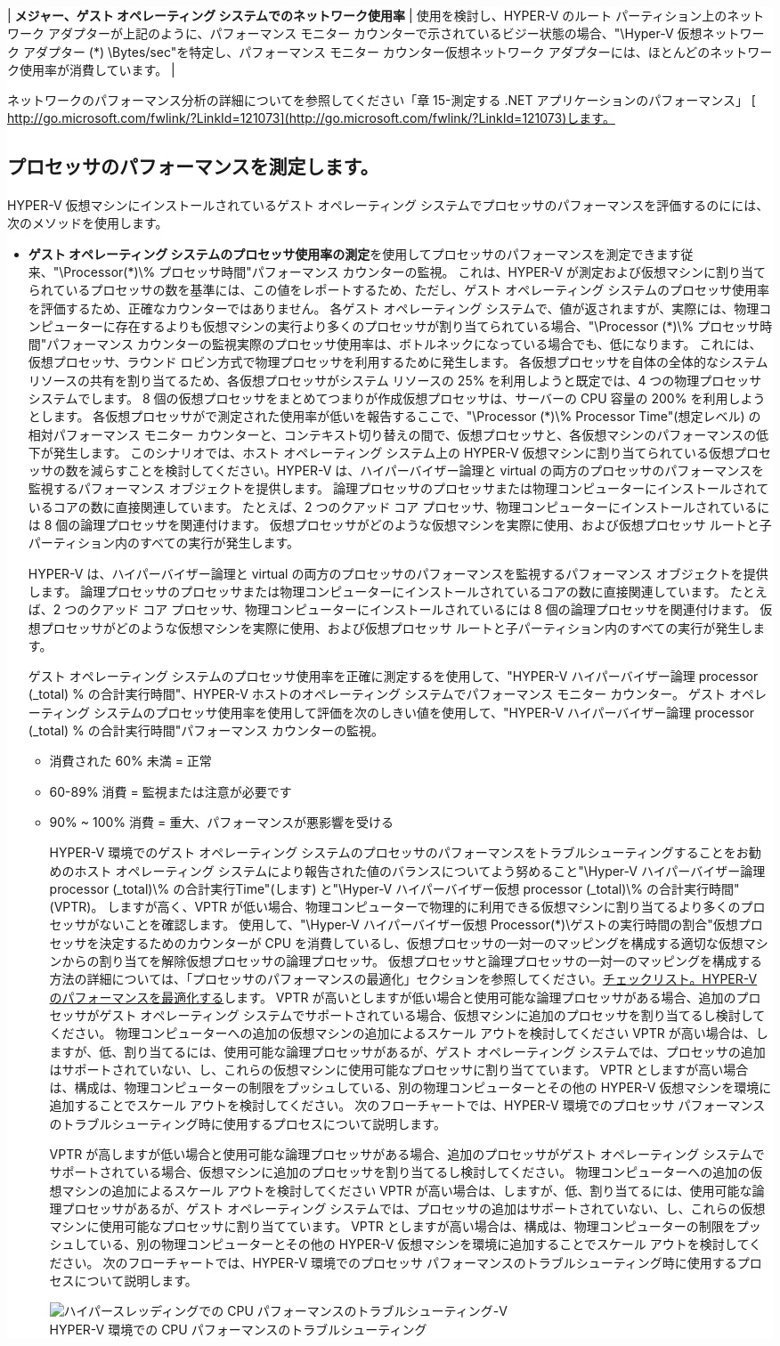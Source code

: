 |    **メジャー、ゲスト オペレーティング システムでのネットワーク使用率**    |                                                                                                                                                                                                                                                                                                                                                                                                                                                                                                                                                                                                                                                                                                                                                                                                       使用を検討し、HYPER-V のルート パーティション上のネットワーク アダプターが上記のように、パフォーマンス モニター カウンターで示されているビジー状態の場合、"\Hyper-V 仮想ネットワーク アダプター (\*) \Bytes/sec"を特定し、パフォーマンス モニター カウンター仮想ネットワーク アダプターには、ほとんどのネットワーク使用率が消費しています。                                                                                                                                                                                                                                                                                                                                                                                                                                                                                                                                                                                                                                                                                                                                                                                                        |

 ネットワークのパフォーマンス分析の詳細についてを参照してください「章 15-測定する .NET アプリケーションのパフォーマンス」 [ http://go.microsoft.com/fwlink/?LinkId=121073](http://go.microsoft.com/fwlink/?LinkId=121073)します。  

## <a name="measuring-processor-performance"></a>プロセッサのパフォーマンスを測定します。  
 HYPER-V 仮想マシンにインストールされているゲスト オペレーティング システムでプロセッサのパフォーマンスを評価するのにには、次のメソッドを使用します。  

- **ゲスト オペレーティング システムのプロセッサ使用率の測定**を使用してプロセッサのパフォーマンスを測定できます従来、"\Processor(*)\\% プロセッサ時間"パフォーマンス カウンターの監視。 これは、HYPER-V が測定および仮想マシンに割り当てられているプロセッサの数を基準には、この値をレポートするため、ただし、ゲスト オペレーティング システムのプロセッサ使用率を評価するため、正確なカウンターではありません。 各ゲスト オペレーティング システムで、値が返されますが、実際には、物理コンピューターに存在するよりも仮想マシンの実行より多くのプロセッサが割り当てられている場合、"\Processor (\*)\\% プロセッサ時間"パフォーマンス カウンターの監視実際のプロセッサ使用率は、ボトルネックになっている場合でも、低になります。 これには、仮想プロセッサ、ラウンド ロビン方式で物理プロセッサを利用するために発生します。 各仮想プロセッサを自体の全体的なシステム リソースの共有を割り当てるため、各仮想プロセッサがシステム リソースの 25% を利用しようと既定では、4 つの物理プロセッサ システムでします。 8 個の仮想プロセッサをまとめてつまりが作成仮想プロセッサは、サーバーの CPU 容量の 200% を利用しようとします。 各仮想プロセッサがで測定された使用率が低いを報告するここで、"\Processor (\*)\\% Processor Time"(想定レベル) の相対パフォーマンス モニター カウンターと、コンテキスト切り替えの間で、仮想プロセッサと、各仮想マシンのパフォーマンスの低下が発生します。 このシナリオでは、ホスト オペレーティング システム上の HYPER-V 仮想マシンに割り当てられている仮想プロセッサの数を減らすことを検討してください。HYPER-V は、ハイパーバイザー論理と virtual の両方のプロセッサのパフォーマンスを監視するパフォーマンス オブジェクトを提供します。 論理プロセッサのプロセッサまたは物理コンピューターにインストールされているコアの数に直接関連しています。 たとえば、2 つのクアッド コア プロセッサ、物理コンピューターにインストールされているには 8 個の論理プロセッサを関連付けます。 仮想プロセッサがどのような仮想マシンを実際に使用、および仮想プロセッサ ルートと子パーティション内のすべての実行が発生します。  

   HYPER-V は、ハイパーバイザー論理と virtual の両方のプロセッサのパフォーマンスを監視するパフォーマンス オブジェクトを提供します。 論理プロセッサのプロセッサまたは物理コンピューターにインストールされているコアの数に直接関連しています。 たとえば、2 つのクアッド コア プロセッサ、物理コンピューターにインストールされているには 8 個の論理プロセッサを関連付けます。 仮想プロセッサがどのような仮想マシンを実際に使用、および仮想プロセッサ ルートと子パーティション内のすべての実行が発生します。  

   ゲスト オペレーティング システムのプロセッサ使用率を正確に測定するを使用して、"HYPER-V ハイパーバイザー論理 processor (_total) % の合計実行時間"、HYPER-V ホストのオペレーティング システムでパフォーマンス モニター カウンター。 ゲスト オペレーティング システムのプロセッサ使用率を使用して評価を次のしきい値を使用して、"HYPER-V ハイパーバイザー論理 processor (_total) % の合計実行時間"パフォーマンス カウンターの監視。  

  - 消費された 60% 未満 = 正常  

  - 60-89% 消費 = 監視または注意が必要です  

  - 90% ~ 100% 消費 = 重大、パフォーマンスが悪影響を受ける  

    HYPER-V 環境でのゲスト オペレーティング システムのプロセッサのパフォーマンスをトラブルシューティングすることをお勧めのホスト オペレーティング システムにより報告された値のバランスについてよう努めること"\Hyper-V ハイパーバイザー論理 processor (_total)\\% の合計実行Time"(します) と"\Hyper-V ハイパーバイザー仮想 processor (_total)\\% の合計実行時間"(VPTR)。 しますが高く、VPTR が低い場合、物理コンピューターで物理的に利用できる仮想マシンに割り当てるより多くのプロセッサがないことを確認します。 使用して、"\Hyper-V ハイパーバイザー仮想 Processor(*)\\ゲストの実行時間の割合"仮想プロセッサを決定するためのカウンターが CPU を消費しているし、仮想プロセッサの一対一のマッピングを構成する適切な仮想マシンからの割り当てを解除仮想プロセッサの論理プロセッサ。 仮想プロセッサと論理プロセッサの一対一のマッピングを構成する方法の詳細については、「プロセッサのパフォーマンスの最適化」セクションを参照してください。[チェックリスト。HYPER-V のパフォーマンスを最適化する](~/technical-guides/checklist-optimizing-performance-on-hyper-v.md)します。 VPTR が高いとしますが低い場合と使用可能な論理プロセッサがある場合、追加のプロセッサがゲスト オペレーティング システムでサポートされている場合、仮想マシンに追加のプロセッサを割り当てるし検討してください。 物理コンピューターへの追加の仮想マシンの追加によるスケール アウトを検討してください VPTR が高い場合は、しますが、低、割り当てるには、使用可能な論理プロセッサがあるが、ゲスト オペレーティング システムでは、プロセッサの追加はサポートされていない、し、これらの仮想マシンに使用可能なプロセッサに割り当てています。 VPTR としますが高い場合は、構成は、物理コンピューターの制限をプッシュしている、別の物理コンピューターとその他の HYPER-V 仮想マシンを環境に追加することでスケール アウトを検討してください。 次のフローチャートでは、HYPER-V 環境でのプロセッサ パフォーマンスのトラブルシューティング時に使用するプロセスについて説明します。  

    VPTR が高しますが低い場合と使用可能な論理プロセッサがある場合、追加のプロセッサがゲスト オペレーティング システムでサポートされている場合、仮想マシンに追加のプロセッサを割り当てるし検討してください。 物理コンピューターへの追加の仮想マシンの追加によるスケール アウトを検討してください VPTR が高い場合は、しますが、低、割り当てるには、使用可能な論理プロセッサがあるが、ゲスト オペレーティング システムでは、プロセッサの追加はサポートされていない、し、これらの仮想マシンに使用可能なプロセッサに割り当てています。 VPTR としますが高い場合は、構成は、物理コンピューターの制限をプッシュしている、別の物理コンピューターとその他の HYPER-V 仮想マシンを環境に追加することでスケール アウトを検討してください。 次のフローチャートでは、HYPER-V 環境でのプロセッサ パフォーマンスのトラブルシューティング時に使用するプロセスについて説明します。  

    ![ハイパースレッディングでの CPU パフォーマンスのトラブルシューティング&#45;V](../technical-guides/media/623fdcd6-e80b-4ba9-bf46-5d9b92b6612b.gif "623fdcd6-e80b-4ba9-bf46-5d9b92b6612b")  
    HYPER-V 環境での CPU パフォーマンスのトラブルシューティング  
